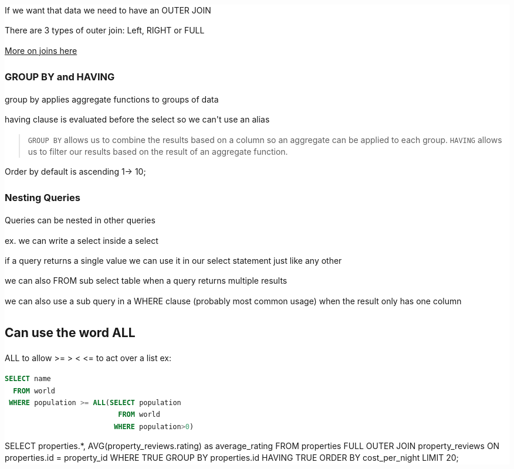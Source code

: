 If we want that data we need to have an OUTER JOIN

There are 3 types of outer join: Left, RIGHT or FULL

[More on joins here](https://blog.codinghorror.com/a-visual-explanation-of-sql-joins/)

### GROUP BY and HAVING

group by applies aggregate functions to groups of data

having clause is evaluated before the select so we can't use an alias

> `GROUP BY` allows us to combine the results based on a column so an aggregate can be applied to each group.
> `HAVING` allows us to filter our results based on the result of an aggregate function.

Order by default is ascending 1-> 10;

### Nesting Queries

Queries can be nested in other queries

ex. we can write a select inside a select

if a query returns a single value we can use it in our select statement just like any other

we can also FROM sub select table when a query returns multiple results

we can also use a sub query in a WHERE clause (probably most common usage) when the result only has one column

## Can use the word ALL

ALL to allow >= > < <= to act over a list ex:

```sql
SELECT name
  FROM world
 WHERE population >= ALL(SELECT population
                           FROM world
                          WHERE population>0)
```

SELECT properties.\*, AVG(property_reviews.rating) as average_rating
FROM properties
FULL OUTER JOIN property_reviews ON properties.id = property_id
WHERE TRUE
GROUP BY properties.id
HAVING TRUE
ORDER BY cost_per_night
LIMIT 20;

